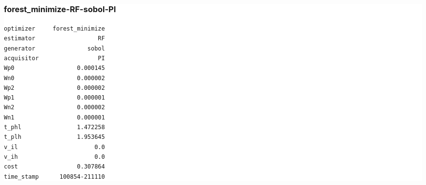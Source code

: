 ### forest_minimize-RF-sobol-PI
```
optimizer     forest_minimize
estimator                  RF
generator               sobol
acquisitor                 PI
Wp0                  0.000145
Wn0                  0.000002
Wp2                  0.000002
Wp1                  0.000001
Wn2                  0.000002
Wn1                  0.000001
t_phl                1.472258
t_plh                1.953645
v_il                      0.0
v_ih                      0.0
cost                 0.307864
time_stamp      100854-211110
```
